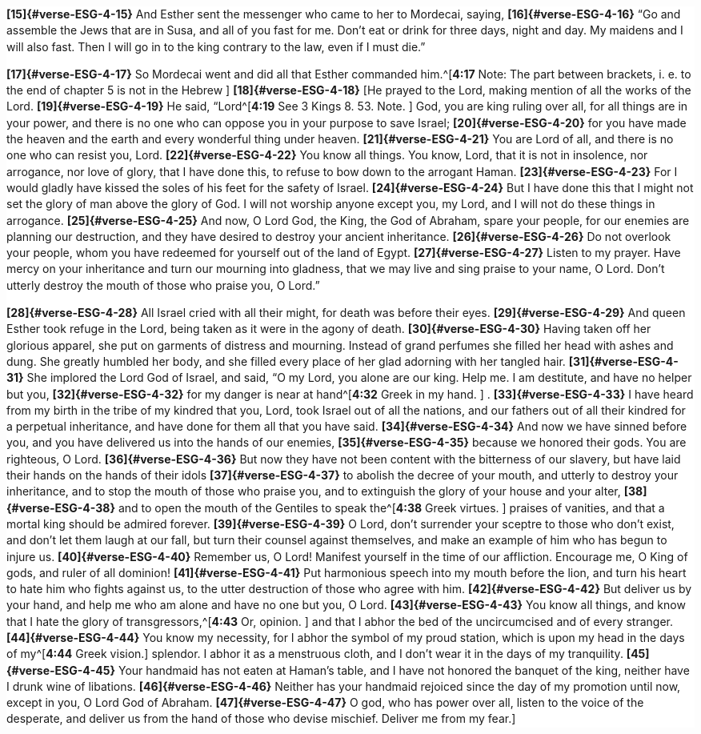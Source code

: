 **[15]{#verse-ESG-4-15}** And Esther sent the messenger who came to her to Mordecai, saying, **[16]{#verse-ESG-4-16}** “Go and assemble the Jews that are in Susa, and all of you fast for me. Don’t eat or drink for three days, night and day. My maidens and I will also fast. Then I will go in to the king contrary to the law, even if I must die.” 

**[17]{#verse-ESG-4-17}** So Mordecai went and did all that Esther commanded him.^[**4:17** Note: The part between brackets, i. e. to the end of chapter 5 is not in the Hebrew ] **[18]{#verse-ESG-4-18}** \[He prayed to the Lord, making mention of all the works of the Lord. **[19]{#verse-ESG-4-19}** He said, “Lord^[**4:19** See 3 Kings 8. 53. Note. ] God, you are king ruling over all, for all things are in your power, and there is no one who can oppose you in your purpose to save Israel; **[20]{#verse-ESG-4-20}** for you have made the heaven and the earth and every wonderful thing under heaven. **[21]{#verse-ESG-4-21}** You are Lord of all, and there is no one who can resist you, Lord. **[22]{#verse-ESG-4-22}** You know all things. You know, Lord, that it is not in insolence, nor arrogance, nor love of glory, that I have done this, to refuse to bow down to the arrogant Haman. **[23]{#verse-ESG-4-23}** For I would gladly have kissed the soles of his feet for the safety of Israel. **[24]{#verse-ESG-4-24}** But I have done this that I might not set the glory of man above the glory of God. I will not worship anyone except you, my Lord, and I will not do these things in arrogance. **[25]{#verse-ESG-4-25}** And now, O Lord God, the King, the God of Abraham, spare your people, for our enemies are planning our destruction, and they have desired to destroy your ancient inheritance. **[26]{#verse-ESG-4-26}** Do not overlook your people, whom you have redeemed for yourself out of the land of Egypt. **[27]{#verse-ESG-4-27}** Listen to my prayer. Have mercy on your inheritance and turn our mourning into gladness, that we may live and sing praise to your name, O Lord. Don’t utterly destroy the mouth of those who praise you, O Lord.” 
 

**[28]{#verse-ESG-4-28}** All Israel cried with all their might, for death was before their eyes. **[29]{#verse-ESG-4-29}** And queen Esther took refuge in the Lord, being taken as it were in the agony of death. **[30]{#verse-ESG-4-30}** Having taken off her glorious apparel, she put on garments of distress and mourning. Instead of grand perfumes she filled her head with ashes and dung. She greatly humbled her body, and she filled every place of her glad adorning with her tangled hair. **[31]{#verse-ESG-4-31}** She implored the Lord God of Israel, and said, “O my Lord, you alone are our king. Help me. I am destitute, and have no helper but you, **[32]{#verse-ESG-4-32}** for my danger is near at hand^[**4:32** Greek in my hand. ] . **[33]{#verse-ESG-4-33}** I have heard from my birth in the tribe of my kindred that you, Lord, took Israel out of all the nations, and our fathers out of all their kindred for a perpetual inheritance, and have done for them all that you have said. **[34]{#verse-ESG-4-34}** And now we have sinned before you, and you have delivered us into the hands of our enemies, **[35]{#verse-ESG-4-35}** because we honored their gods. You are righteous, O Lord. **[36]{#verse-ESG-4-36}** But now they have not been content with the bitterness of our slavery, but have laid their hands on the hands of their idols **[37]{#verse-ESG-4-37}** to abolish the decree of your mouth, and utterly to destroy your inheritance, and to stop the mouth of those who praise you, and to extinguish the glory of your house and your alter, **[38]{#verse-ESG-4-38}** and to open the mouth of the Gentiles to speak the^[**4:38** Greek virtues. ] praises of vanities, and that a mortal king should be admired forever. **[39]{#verse-ESG-4-39}** O Lord, don’t surrender your sceptre to those who don’t exist, and don’t let them laugh at our fall, but turn their counsel against themselves, and make an example of him who has begun to injure us. **[40]{#verse-ESG-4-40}** Remember us, O Lord! Manifest yourself in the time of our affliction. Encourage me, O King of gods, and ruler of all dominion! **[41]{#verse-ESG-4-41}** Put harmonious speech into my mouth before the lion, and turn his heart to hate him who fights against us, to the utter destruction of those who agree with him. **[42]{#verse-ESG-4-42}** But deliver us by your hand, and help me who am alone and have no one but you, O Lord. **[43]{#verse-ESG-4-43}** You know all things, and know that I hate the glory of transgressors,^[**4:43** Or, opinion. ] and that I abhor the bed of the uncircumcised and of every stranger. **[44]{#verse-ESG-4-44}** You know my necessity, for I abhor the symbol of my proud station, which is upon my head in the days of my^[**4:44** Greek vision.] splendor. I abhor it as a menstruous cloth, and I don’t wear it in the days of my tranquility. **[45]{#verse-ESG-4-45}** Your handmaid has not eaten at Haman’s table, and I have not honored the banquet of the king, neither have I drunk wine of libations. **[46]{#verse-ESG-4-46}** Neither has your handmaid rejoiced since the day of my promotion until now, except in you, O Lord God of Abraham. **[47]{#verse-ESG-4-47}** O god, who has power over all, listen to the voice of the desperate, and deliver us from the hand of those who devise mischief. Deliver me from my fear.\]
    